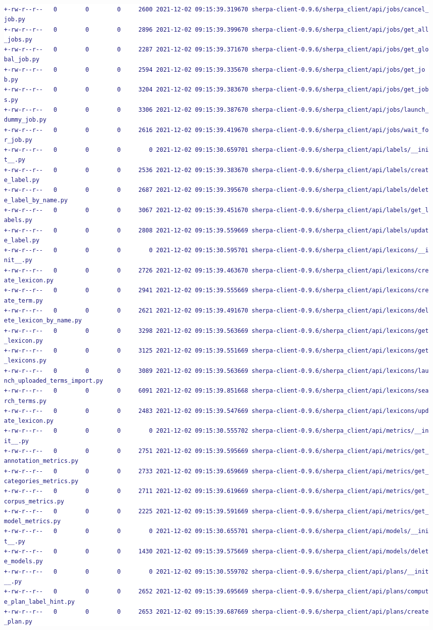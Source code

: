 ```diff
+-rw-r--r--   0        0        0     2600 2021-12-02 09:15:39.319670 sherpa-client-0.9.6/sherpa_client/api/jobs/cancel_job.py
+-rw-r--r--   0        0        0     2896 2021-12-02 09:15:39.399670 sherpa-client-0.9.6/sherpa_client/api/jobs/get_all_jobs.py
+-rw-r--r--   0        0        0     2287 2021-12-02 09:15:39.371670 sherpa-client-0.9.6/sherpa_client/api/jobs/get_global_job.py
+-rw-r--r--   0        0        0     2594 2021-12-02 09:15:39.335670 sherpa-client-0.9.6/sherpa_client/api/jobs/get_job.py
+-rw-r--r--   0        0        0     3204 2021-12-02 09:15:39.383670 sherpa-client-0.9.6/sherpa_client/api/jobs/get_jobs.py
+-rw-r--r--   0        0        0     3306 2021-12-02 09:15:39.387670 sherpa-client-0.9.6/sherpa_client/api/jobs/launch_dummy_job.py
+-rw-r--r--   0        0        0     2616 2021-12-02 09:15:39.419670 sherpa-client-0.9.6/sherpa_client/api/jobs/wait_for_job.py
+-rw-r--r--   0        0        0        0 2021-12-02 09:15:30.659701 sherpa-client-0.9.6/sherpa_client/api/labels/__init__.py
+-rw-r--r--   0        0        0     2536 2021-12-02 09:15:39.383670 sherpa-client-0.9.6/sherpa_client/api/labels/create_label.py
+-rw-r--r--   0        0        0     2687 2021-12-02 09:15:39.395670 sherpa-client-0.9.6/sherpa_client/api/labels/delete_label_by_name.py
+-rw-r--r--   0        0        0     3067 2021-12-02 09:15:39.451670 sherpa-client-0.9.6/sherpa_client/api/labels/get_labels.py
+-rw-r--r--   0        0        0     2808 2021-12-02 09:15:39.559669 sherpa-client-0.9.6/sherpa_client/api/labels/update_label.py
+-rw-r--r--   0        0        0        0 2021-12-02 09:15:30.595701 sherpa-client-0.9.6/sherpa_client/api/lexicons/__init__.py
+-rw-r--r--   0        0        0     2726 2021-12-02 09:15:39.463670 sherpa-client-0.9.6/sherpa_client/api/lexicons/create_lexicon.py
+-rw-r--r--   0        0        0     2941 2021-12-02 09:15:39.555669 sherpa-client-0.9.6/sherpa_client/api/lexicons/create_term.py
+-rw-r--r--   0        0        0     2621 2021-12-02 09:15:39.491670 sherpa-client-0.9.6/sherpa_client/api/lexicons/delete_lexicon_by_name.py
+-rw-r--r--   0        0        0     3298 2021-12-02 09:15:39.563669 sherpa-client-0.9.6/sherpa_client/api/lexicons/get_lexicon.py
+-rw-r--r--   0        0        0     3125 2021-12-02 09:15:39.551669 sherpa-client-0.9.6/sherpa_client/api/lexicons/get_lexicons.py
+-rw-r--r--   0        0        0     3089 2021-12-02 09:15:39.563669 sherpa-client-0.9.6/sherpa_client/api/lexicons/launch_uploaded_terms_import.py
+-rw-r--r--   0        0        0     6091 2021-12-02 09:15:39.851668 sherpa-client-0.9.6/sherpa_client/api/lexicons/search_terms.py
+-rw-r--r--   0        0        0     2483 2021-12-02 09:15:39.547669 sherpa-client-0.9.6/sherpa_client/api/lexicons/update_lexicon.py
+-rw-r--r--   0        0        0        0 2021-12-02 09:15:30.555702 sherpa-client-0.9.6/sherpa_client/api/metrics/__init__.py
+-rw-r--r--   0        0        0     2751 2021-12-02 09:15:39.595669 sherpa-client-0.9.6/sherpa_client/api/metrics/get_annotation_metrics.py
+-rw-r--r--   0        0        0     2733 2021-12-02 09:15:39.659669 sherpa-client-0.9.6/sherpa_client/api/metrics/get_categories_metrics.py
+-rw-r--r--   0        0        0     2711 2021-12-02 09:15:39.619669 sherpa-client-0.9.6/sherpa_client/api/metrics/get_corpus_metrics.py
+-rw-r--r--   0        0        0     2225 2021-12-02 09:15:39.591669 sherpa-client-0.9.6/sherpa_client/api/metrics/get_model_metrics.py
+-rw-r--r--   0        0        0        0 2021-12-02 09:15:30.655701 sherpa-client-0.9.6/sherpa_client/api/models/__init__.py
+-rw-r--r--   0        0        0     1430 2021-12-02 09:15:39.575669 sherpa-client-0.9.6/sherpa_client/api/models/delete_models.py
+-rw-r--r--   0        0        0        0 2021-12-02 09:15:30.559702 sherpa-client-0.9.6/sherpa_client/api/plans/__init__.py
+-rw-r--r--   0        0        0     2652 2021-12-02 09:15:39.695669 sherpa-client-0.9.6/sherpa_client/api/plans/compute_plan_label_hint.py
+-rw-r--r--   0        0        0     2653 2021-12-02 09:15:39.687669 sherpa-client-0.9.6/sherpa_client/api/plans/create_plan.py
```